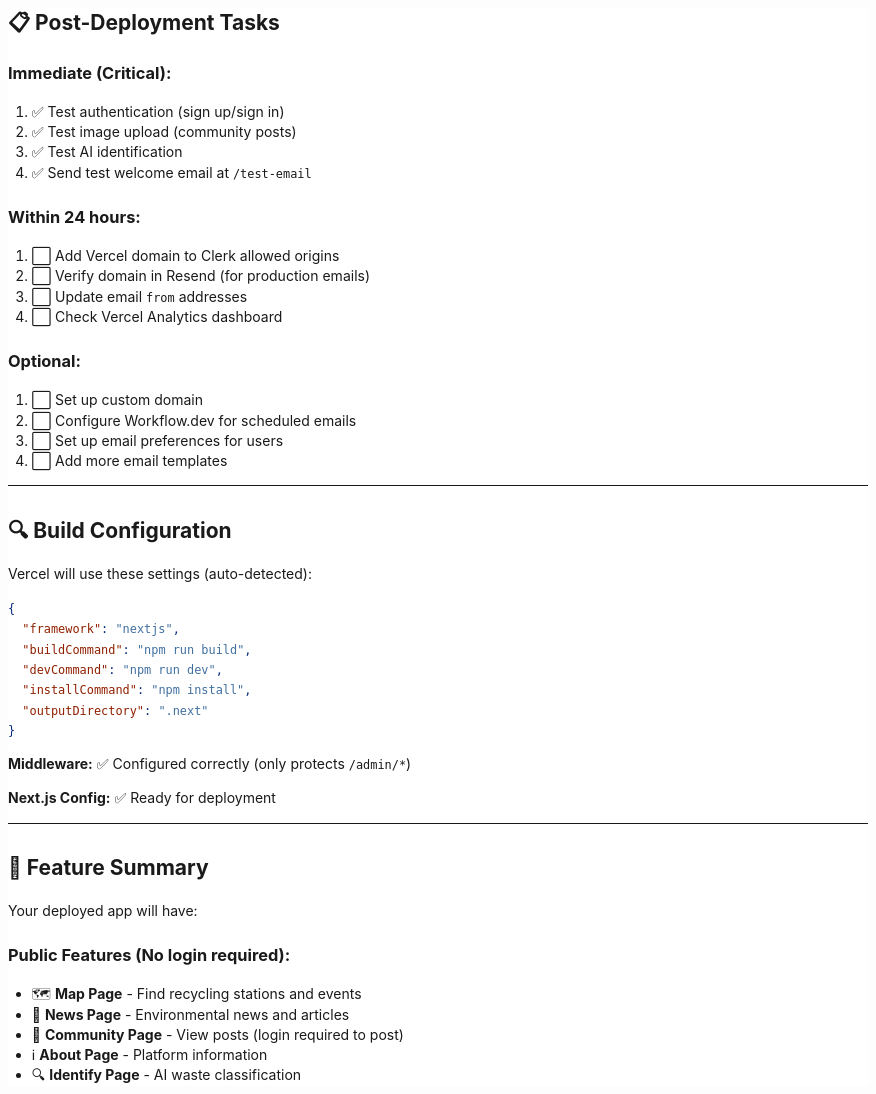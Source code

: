 
## 📋 Post-Deployment Tasks

### Immediate (Critical):
1. ✅ Test authentication (sign up/sign in)
2. ✅ Test image upload (community posts)
3. ✅ Test AI identification
4. ✅ Send test welcome email at `/test-email`

### Within 24 hours:
1. ⬜ Add Vercel domain to Clerk allowed origins
2. ⬜ Verify domain in Resend (for production emails)
3. ⬜ Update email `from` addresses
4. ⬜ Check Vercel Analytics dashboard

### Optional:
1. ⬜ Set up custom domain
2. ⬜ Configure Workflow.dev for scheduled emails
3. ⬜ Set up email preferences for users
4. ⬜ Add more email templates

---

## 🔍 Build Configuration

Vercel will use these settings (auto-detected):

```json
{
  "framework": "nextjs",
  "buildCommand": "npm run build",
  "devCommand": "npm run dev",
  "installCommand": "npm install",
  "outputDirectory": ".next"
}
```

**Middleware:** ✅ Configured correctly (only protects `/admin/*`)

**Next.js Config:** ✅ Ready for deployment

---

## 🎯 Feature Summary

Your deployed app will have:

### Public Features (No login required):
- 🗺️ **Map Page** - Find recycling stations and events
- 📰 **News Page** - Environmental news and articles
- 👥 **Community Page** - View posts (login required to post)
- ℹ️ **About Page** - Platform information
- 🔍 **Identify Page** - AI waste classification
